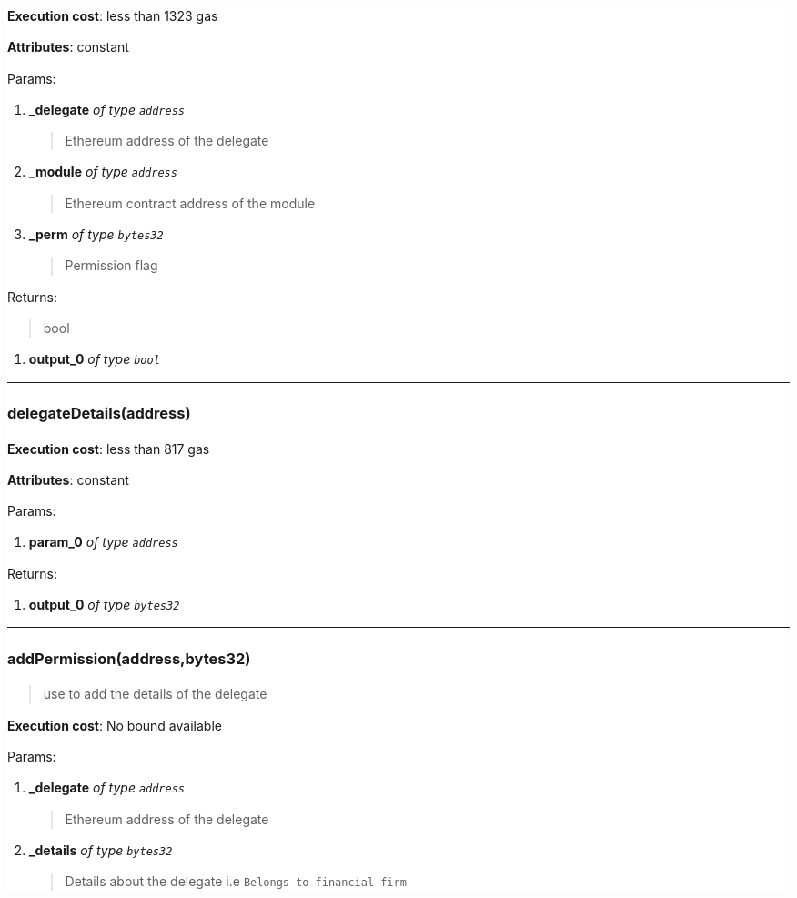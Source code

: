
**Execution cost**: less than 1323 gas

**Attributes**: constant


Params:

1. **_delegate** *of type `address`*

    > Ethereum address of the delegate

2. **_module** *of type `address`*

    > Ethereum contract address of the module

3. **_perm** *of type `bytes32`*

    > Permission flag


Returns:

> bool

1. **output_0** *of type `bool`*

--- 
### delegateDetails(address)


**Execution cost**: less than 817 gas

**Attributes**: constant


Params:

1. **param_0** *of type `address`*

Returns:


1. **output_0** *of type `bytes32`*

--- 
### addPermission(address,bytes32)
>
> use to add the details of the delegate


**Execution cost**: No bound available


Params:

1. **_delegate** *of type `address`*

    > Ethereum address of the delegate

2. **_details** *of type `bytes32`*

    > Details about the delegate i.e `Belongs to financial firm`

